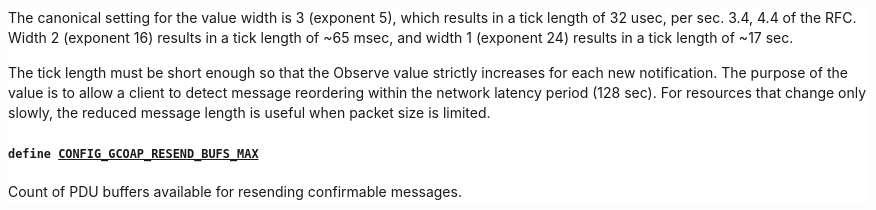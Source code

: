 The canonical setting for the value width is 3 (exponent 5), which results in a tick length of 32 usec, per sec. 3.4, 4.4 of the RFC. Width 2 (exponent 16) results in a tick length of ~65 msec, and width 1 (exponent 24) results in a tick length of ~17 sec.

The tick length must be short enough so that the Observe value strictly increases for each new notification. The purpose of the value is to allow a client to detect message reordering within the network latency period (128 sec). For resources that change only slowly, the reduced message length is useful when packet size is limited.

#### `define `[`CONFIG_GCOAP_RESEND_BUFS_MAX`](#group__net__gcoap__conf_1ga54809827d25375c917f1313567cc5439) 

Count of PDU buffers available for resending confirmable messages.

